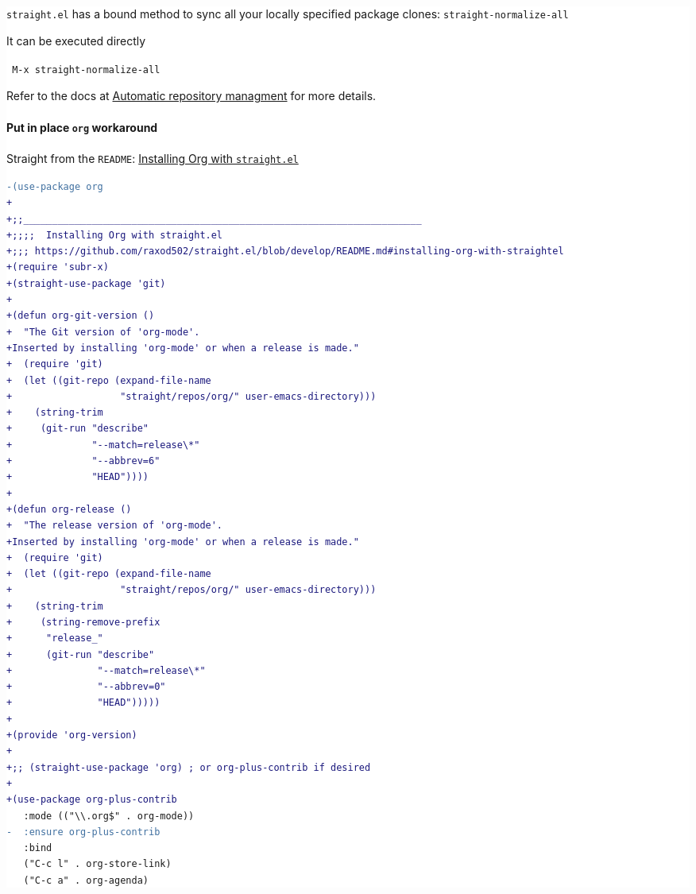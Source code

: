 `straight.el` has a bound method to sync all your locally specified package clones: `straight-normalize-all`

It can be executed directly
```
 M-x straight-normalize-all
```

Refer to the docs at [Automatic repository managment](https://github.com/raxod502/straight.el#automatic-repository-management) for more details.

#### Put in place `org` workaround

Straight from the `README`: [Installing Org with `straight.el`](https://github.com/raxod502/straight.el/blob/develop/README.md#installing-org-with-straightel)

```diff
-(use-package org
+
+;;______________________________________________________________________
+;;;;  Installing Org with straight.el
+;;; https://github.com/raxod502/straight.el/blob/develop/README.md#installing-org-with-straightel
+(require 'subr-x)
+(straight-use-package 'git)
+
+(defun org-git-version ()
+  "The Git version of 'org-mode'.
+Inserted by installing 'org-mode' or when a release is made."
+  (require 'git)
+  (let ((git-repo (expand-file-name
+                   "straight/repos/org/" user-emacs-directory)))
+    (string-trim
+     (git-run "describe"
+              "--match=release\*"
+              "--abbrev=6"
+              "HEAD"))))
+
+(defun org-release ()
+  "The release version of 'org-mode'.
+Inserted by installing 'org-mode' or when a release is made."
+  (require 'git)
+  (let ((git-repo (expand-file-name
+                   "straight/repos/org/" user-emacs-directory)))
+    (string-trim
+     (string-remove-prefix
+      "release_"
+      (git-run "describe"
+               "--match=release\*"
+               "--abbrev=0"
+               "HEAD")))))
+
+(provide 'org-version)
+
+;; (straight-use-package 'org) ; or org-plus-contrib if desired
+
+(use-package org-plus-contrib
   :mode (("\\.org$" . org-mode))
-  :ensure org-plus-contrib
   :bind
   ("C-c l" . org-store-link)
   ("C-c a" . org-agenda)
```
